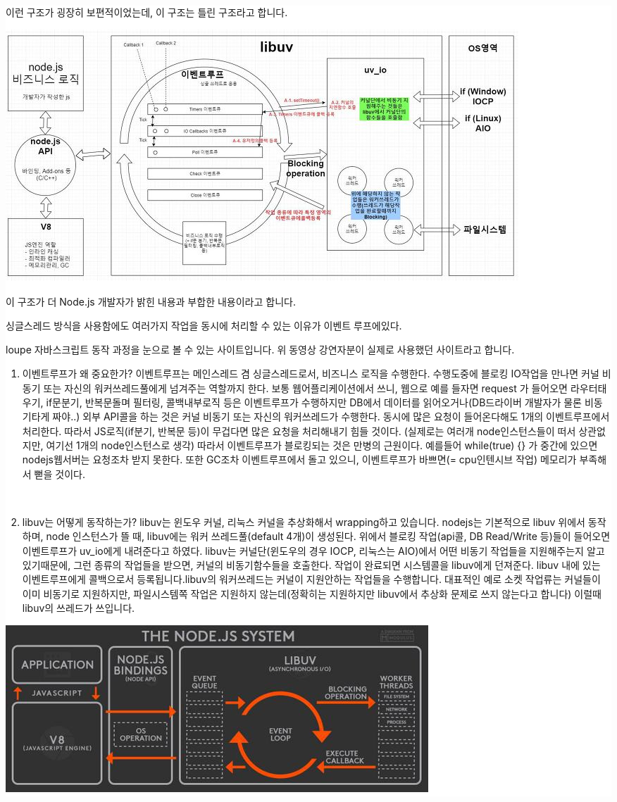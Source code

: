 이런 구조가 굉장히 보편적이었는데, 이 구조는 틀린 구조라고 합니다.


![적합한 이벤트 루프](./images/nodejs_event_loop02.png)

이 구조가 더 Node.js 개발자가 밝힌 내용과 부합한 내용이라고 합니다.

싱글스레드 방식을 사용함에도 여러가지 작업을 동시에 처리할 수 있는 이유가 이벤트 루프에있다.

loupe
자바스크립트 동작 과정을 눈으로 볼 수 있는 사이트입니다. 
위 동영상 강연자분이 실제로 사용했던 사이트라고 합니다.

1. 이벤트루프가 왜 중요한가?
이벤트루프는 메인스레드 겸 싱글스레드로서, 비즈니스 로직을 수행한다. 수행도중에 블로킹 IO작업을 만나면 커널 비동기 또는 자신의 워커쓰레드풀에게 넘겨주는 역할까지 한다. 보통 웹어플리케이션에서 쓰니, 웹으로 예를 들자면 request 가 들어오면 라우터태우기, if문분기, 반복문돌며 필터링, 콜백내부로직 등은 이벤트루프가 수행하지만 DB에서 데이터를 읽어오거나(DB드라이버 개발자가 물론 비동기타게 짜야..) 외부 API콜을 하는 것은 커널 비동기 또는 자신의 워커쓰레드가 수행한다. 동시에 많은 요청이 들어온다해도 1개의 이벤트루프에서 처리한다. 따라서 JS로직(if분기, 반복문 등)이 무겁다면 많은 요청을 처리해내기 힘들 것이다. (실제로는 여러개 node인스턴스들이 떠서 상관없지만, 여기선 1개의 node인스턴스로 생각) 따라서 이벤트루프가 블로킹되는 것은 만병의 근원이다. 예를들어 while(true) {} 가 중간에 있으면 nodejs웹서버는 요청조차 받지 못한다. 또한 GC조차 이벤트루프에서 돌고 있으니, 이벤트루프가 바쁘면(= cpu인텐시브 작업) 메모리가 부족해서 뻗을 것이다.

<br>

2. libuv는 어떻게 동작하는가?
libuv는 윈도우 커널, 리눅스 커널을 추상화해서 wrapping하고 있습니다. nodejs는 기본적으로 libuv 위에서 동작하며, node 인스턴스가 뜰 때, libuv에는 워커 쓰레드풀(default 4개)이 생성된다. 위에서 블로킹 작업(api콜, DB Read/Write 등)들이 들어오면 이벤트루프가 uv_io에게 내려준다고 하였다. libuv는 커널단(윈도우의 경우 IOCP, 리눅스는 AIO)에서 어떤 비동기 작업들을 지원해주는지 알고 있기때문에, 그런 종류의 작업들을 받으면, 커널의 비동기함수들을 호출한다. 작업이 완료되면 시스템콜을 libuv에게 던져준다. libuv 내에 있는 이벤트루프에게 콜백으로서 등록됩니다.libuv의 워커쓰레드는 커널이 지원안하는 작업들을 수행합니다. 대표적인 예로 소켓 작업류는 커널들이 이미 비동기로 지원하지만, 파일시스템쪽 작업은 지원하지 않는데(정확히는 지원하지만 libuv에서 추상화 문제로 쓰지 않는다고 합니다) 이럴때 libuv의 쓰레드가 쓰입니다.

![이벤트 루프](./images/nodejs_event_loop03.png)
